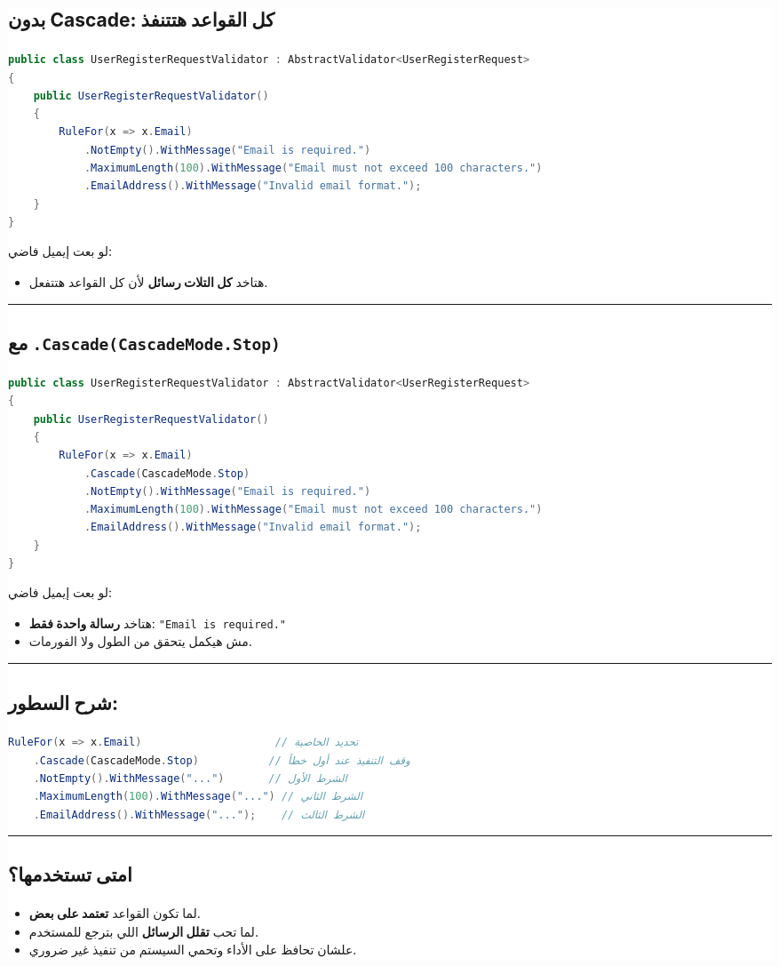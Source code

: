 ## بدون Cascade: كل القواعد هتتنفذ

```csharp
public class UserRegisterRequestValidator : AbstractValidator<UserRegisterRequest>
{
    public UserRegisterRequestValidator()
    {
        RuleFor(x => x.Email)
            .NotEmpty().WithMessage("Email is required.")
            .MaximumLength(100).WithMessage("Email must not exceed 100 characters.")
            .EmailAddress().WithMessage("Invalid email format.");
    }
}
```

لو بعت إيميل فاضي:

* هتاخد **كل التلات رسائل** لأن كل القواعد هتتفعل.

---

## مع `.Cascade(CascadeMode.Stop)`

```csharp
public class UserRegisterRequestValidator : AbstractValidator<UserRegisterRequest>
{
    public UserRegisterRequestValidator()
    {
        RuleFor(x => x.Email)
            .Cascade(CascadeMode.Stop)
            .NotEmpty().WithMessage("Email is required.")
            .MaximumLength(100).WithMessage("Email must not exceed 100 characters.")
            .EmailAddress().WithMessage("Invalid email format.");
    }
}
```

لو بعت إيميل فاضي:

* هتاخد **رسالة واحدة فقط**: `"Email is required."`
* مش هيكمل يتحقق من الطول ولا الفورمات.

---

## شرح السطور:

```csharp
RuleFor(x => x.Email)                     // تحديد الخاصية
    .Cascade(CascadeMode.Stop)           // وقف التنفيذ عند أول خطأ
    .NotEmpty().WithMessage("...")       // الشرط الأول
    .MaximumLength(100).WithMessage("...") // الشرط الثاني
    .EmailAddress().WithMessage("...");    // الشرط الثالث
```

---

## امتى تستخدمها؟

* لما تكون القواعد **تعتمد على بعض**.
* لما تحب **تقلل الرسائل** اللي بترجع للمستخدم.
* علشان تحافظ على الأداء وتحمي السيستم من تنفيذ غير ضروري.
